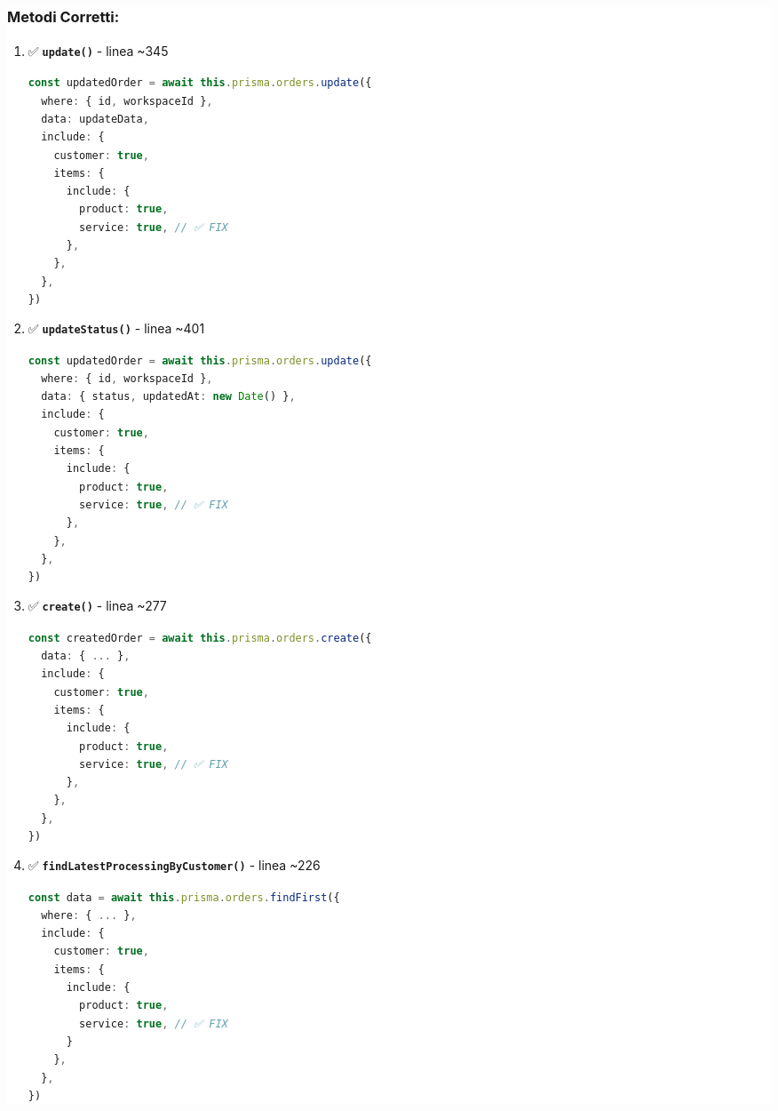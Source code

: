 ### Metodi Corretti:

1. ✅ **`update()`** - linea ~345
   ```typescript
   const updatedOrder = await this.prisma.orders.update({
     where: { id, workspaceId },
     data: updateData,
     include: {
       customer: true,
       items: {
         include: {
           product: true,
           service: true, // ✅ FIX
         },
       },
     },
   })
   ```

2. ✅ **`updateStatus()`** - linea ~401
   ```typescript
   const updatedOrder = await this.prisma.orders.update({
     where: { id, workspaceId },
     data: { status, updatedAt: new Date() },
     include: {
       customer: true,
       items: {
         include: {
           product: true,
           service: true, // ✅ FIX
         },
       },
     },
   })
   ```

3. ✅ **`create()`** - linea ~277
   ```typescript
   const createdOrder = await this.prisma.orders.create({
     data: { ... },
     include: {
       customer: true,
       items: {
         include: {
           product: true,
           service: true, // ✅ FIX
         },
       },
     },
   })
   ```

4. ✅ **`findLatestProcessingByCustomer()`** - linea ~226
   ```typescript
   const data = await this.prisma.orders.findFirst({
     where: { ... },
     include: {
       customer: true,
       items: { 
         include: { 
           product: true,
           service: true, // ✅ FIX
         } 
       },
     },
   })
   ```
